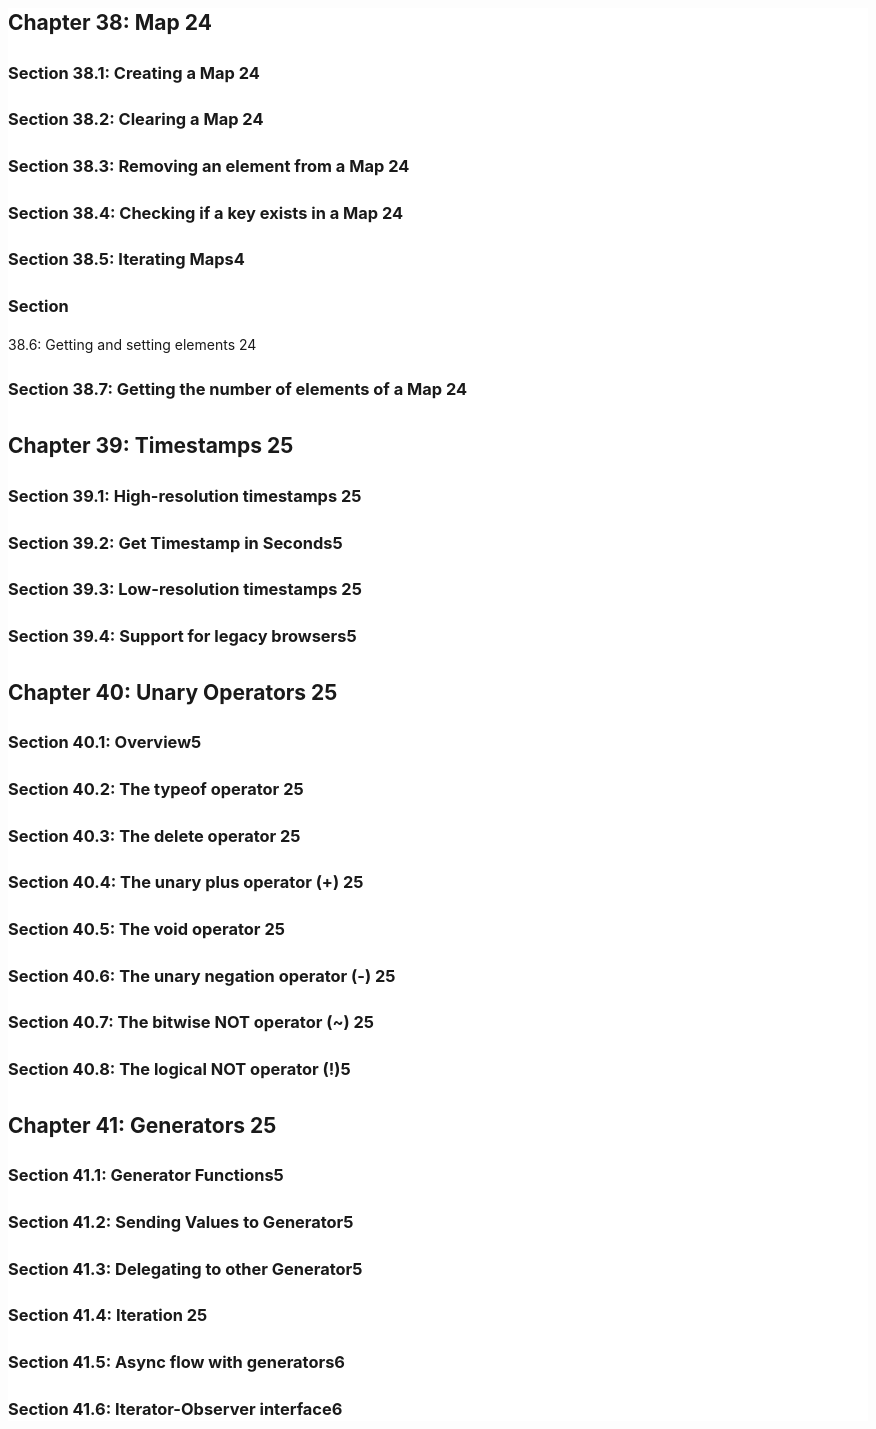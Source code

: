 ## Chapter 38: Map 24

### Section 38.1: Creating a Map 24 
### Section 38.2: Clearing a Map 24 
### Section 38.3: Removing an element from a Map 24 
### Section 38.4: Checking if a key exists in a Map 24 
### Section 38.5: Iterating Maps4 
### Section
  38.6: Getting and setting elements 24 
### Section 38.7: Getting the number of elements of a Map 24
  
## Chapter 39: Timestamps 25

### Section 39.1: High-resolution timestamps 25 
### Section 39.2: Get Timestamp in Seconds5 
### Section 39.3: Low-resolution timestamps 25 
### Section 39.4: Support for legacy browsers5
  
## Chapter 40: Unary Operators 25

### Section 40.1: Overview5 
### Section 40.2: The typeof operator 25 
### Section 40.3: The delete operator 25 
### Section 40.4: The unary plus operator (+) 25 
### Section 40.5: The void operator 25 
### Section 40.6: The unary negation operator (-) 25 
### Section 40.7: The bitwise NOT operator (~) 25 
### Section 40.8: The logical NOT operator (!)5
  
## Chapter 41: Generators 25

### Section 41.1: Generator Functions5 
### Section 41.2: Sending Values to Generator5 
### Section 41.3: Delegating to other Generator5 
### Section 41.4: Iteration 25 
### Section 41.5: Async flow with generators6 
### Section 41.6: Iterator-Observer interface6
  